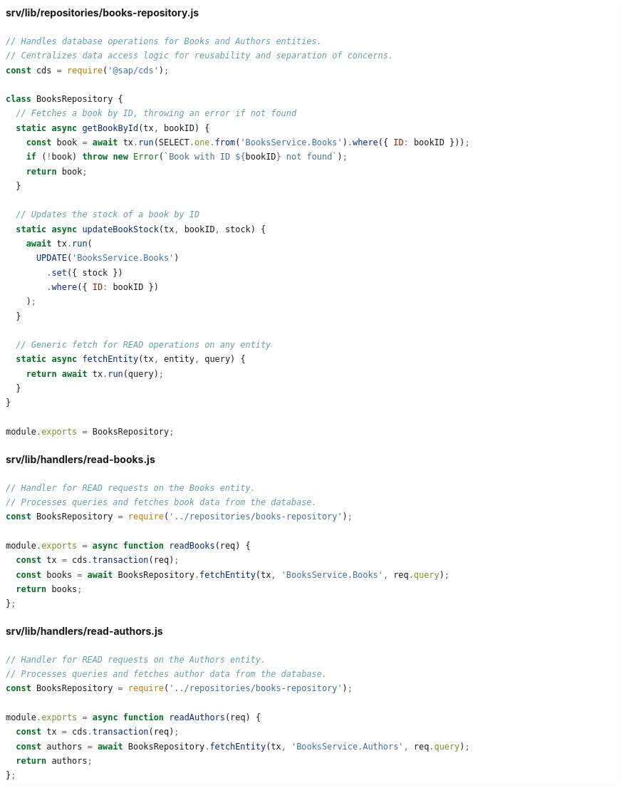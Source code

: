 #### **srv/lib/repositories/books-repository.js**

```javascript
// Handles database operations for Books and Authors entities.
// Centralizes data access logic for reusability and separation of concerns.
const cds = require('@sap/cds');

class BooksRepository {
  // Fetches a book by ID, throwing an error if not found
  static async getBookById(tx, bookID) {
    const book = await tx.run(SELECT.one.from('BooksService.Books').where({ ID: bookID }));
    if (!book) throw new Error(`Book with ID ${bookID} not found`);
    return book;
  }

  // Updates the stock of a book by ID
  static async updateBookStock(tx, bookID, stock) {
    await tx.run(
      UPDATE('BooksService.Books')
        .set({ stock })
        .where({ ID: bookID })
    );
  }

  // Generic fetch for READ operations on any entity
  static async fetchEntity(tx, entity, query) {
    return await tx.run(query);
  }
}

module.exports = BooksRepository;
```

#### **srv/lib/handlers/read-books.js**

```javascript
// Handler for READ requests on the Books entity.
// Processes queries and fetches book data from the database.
const BooksRepository = require('../repositories/books-repository');

module.exports = async function readBooks(req) {
  const tx = cds.transaction(req);
  const books = await BooksRepository.fetchEntity(tx, 'BooksService.Books', req.query);
  return books;
};
```

#### **srv/lib/handlers/read-authors.js**

```javascript
// Handler for READ requests on the Authors entity.
// Processes queries and fetches author data from the database.
const BooksRepository = require('../repositories/books-repository');

module.exports = async function readAuthors(req) {
  const tx = cds.transaction(req);
  const authors = await BooksRepository.fetchEntity(tx, 'BooksService.Authors', req.query);
  return authors;
};
```

